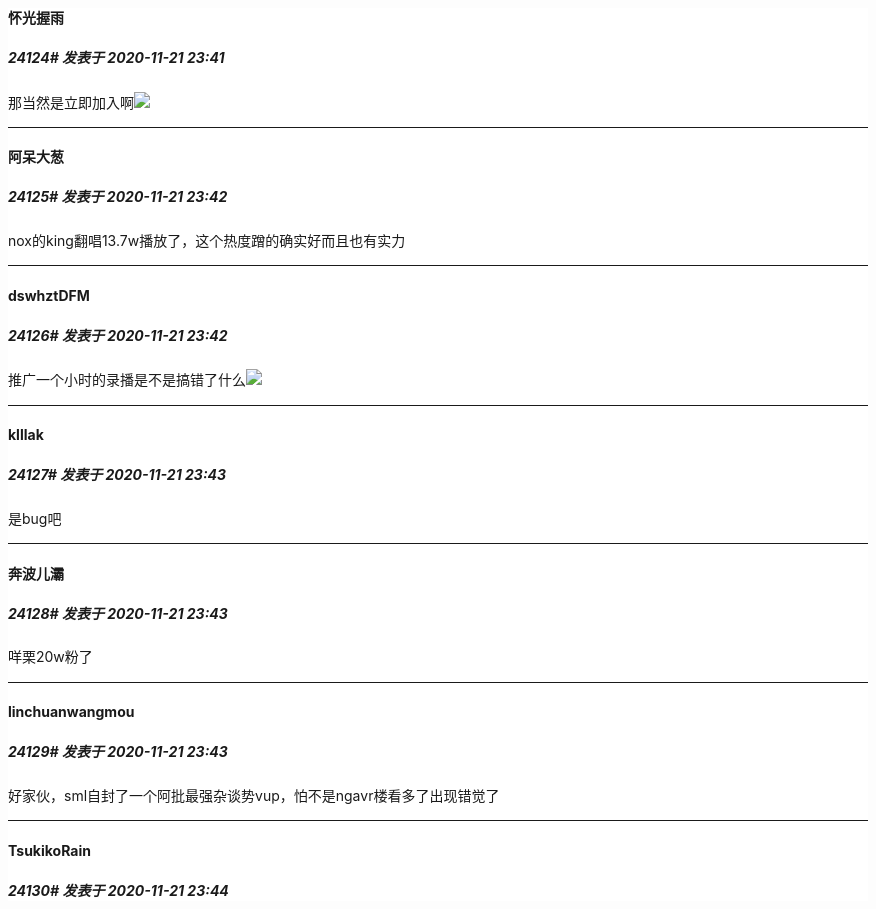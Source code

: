 ####  怀光握雨  
##### 24124#       发表于 2020-11-21 23:41


那当然是立即加入啊<img src="https://static.saraba1st.com/image/smiley/face2017/037.png" referrerpolicy="no-referrer">


*****

####  阿呆大葱  
##### 24125#       发表于 2020-11-21 23:42


nox的king翻唱13.7w播放了，这个热度蹭的确实好而且也有实力


*****

####  dswhztDFM  
##### 24126#       发表于 2020-11-21 23:42


推广一个小时的录播是不是搞错了什么<img src="https://static.saraba1st.com/image/smiley/face2017/067.png" referrerpolicy="no-referrer">


*****

####  klllak  
##### 24127#       发表于 2020-11-21 23:43


是bug吧


*****

####  奔波儿灞  
##### 24128#       发表于 2020-11-21 23:43


咩栗20w粉了


*****

####  linchuanwangmou  
##### 24129#       发表于 2020-11-21 23:43


好家伙，sml自封了一个阿批最强杂谈势vup，怕不是ngavr楼看多了出现错觉了


*****

####  TsukikoRain  
##### 24130#       发表于 2020-11-21 23:44

